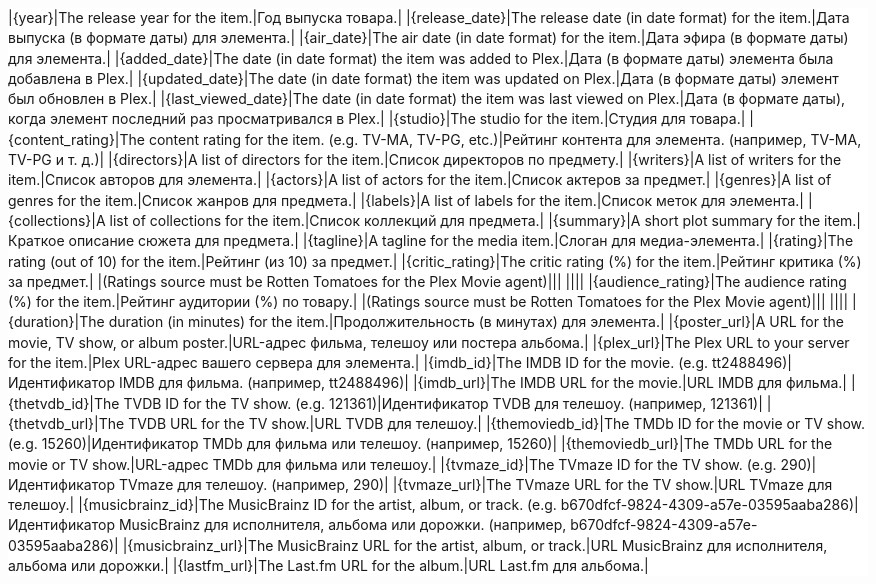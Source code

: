 |{year}|The release year for the item.|Год выпуска товара.|
|{release_date}|The release date (in date format) for the item.|Дата выпуска (в формате даты) для элемента.|
|{air_date}|The air date (in date format) for the item.|Дата эфира (в формате даты) для элемента.|
|{added_date}|The date (in date format) the item was added to Plex.|Дата (в формате даты) элемента была добавлена ​​в Plex.|
|{updated_date}|The date (in date format) the item was updated on Plex.|Дата (в формате даты) элемент был обновлен в Plex.|
|{last_viewed_date}|The date (in date format) the item was last viewed on Plex.|Дата (в формате даты), когда элемент последний раз просматривался в Plex.|
|{studio}|The studio for the item.|Студия для товара.|
|{content_rating}|The content rating for the item. (e.g. TV-MA, TV-PG, etc.)|Рейтинг контента для элемента. (например, TV-MA, TV-PG и т. д.)|
|{directors}|A list of directors for the item.|Список директоров по предмету.|
|{writers}|A list of writers for the item.|Список авторов для элемента.|
|{actors}|A list of actors for the item.|Список актеров за предмет.|
|{genres}|A list of genres for the item.|Список жанров для предмета.|
|{labels}|A list of labels for the item.|Список меток для элемента.|
|{collections}|A list of collections for the item.|Список коллекций для предмета.|
|{summary}|A short plot summary for the item.|Краткое описание сюжета для предмета.|
|{tagline}|A tagline for the media item.|Слоган для медиа-элемента.|
|{rating}|The rating (out of 10) for the item.|Рейтинг (из 10) за предмет.|
|{critic_rating}|The critic rating (%) for the item.|Рейтинг критика (%) за предмет.|
|(Ratings source must be Rotten Tomatoes for the Plex Movie agent)|||
||||
|{audience_rating}|The audience rating (%) for the item.|Рейтинг аудитории (%) по товару.|
|(Ratings source must be Rotten Tomatoes for the Plex Movie agent)|||
||||
|{duration}|The duration (in minutes) for the item.|Продолжительность (в минутах) для элемента.|
|{poster_url}|A URL for the movie, TV show, or album poster.|URL-адрес фильма, телешоу или постера альбома.|
|{plex_url}|The Plex URL to your server for the item.|Plex URL-адрес вашего сервера для элемента.|
|{imdb_id}|The IMDB ID for the movie. (e.g. tt2488496)|Идентификатор IMDB для фильма. (например, tt2488496)|
|{imdb_url}|The IMDB URL for the movie.|URL IMDB для фильма.|
|{thetvdb_id}|The TVDB ID for the TV show. (e.g. 121361)|Идентификатор TVDB для телешоу. (например, 121361)|
|{thetvdb_url}|The TVDB URL for the TV show.|URL TVDB для телешоу.|
|{themoviedb_id}|The TMDb ID for the movie or TV show. (e.g. 15260)|Идентификатор TMDb для фильма или телешоу. (например, 15260)|
|{themoviedb_url}|The TMDb URL for the movie or TV show.|URL-адрес TMDb для фильма или телешоу.|
|{tvmaze_id}|The TVmaze ID for the TV show. (e.g. 290)|Идентификатор TVmaze для телешоу. (например, 290)|
|{tvmaze_url}|The TVmaze URL for the TV show.|URL TVmaze для телешоу.|
|{musicbrainz_id}|The MusicBrainz ID for the artist, album, or track. (e.g. b670dfcf-9824-4309-a57e-03595aaba286)|Идентификатор MusicBrainz для исполнителя, альбома или дорожки. (например, b670dfcf-9824-4309-a57e-03595aaba286)|
|{musicbrainz_url}|The MusicBrainz URL for the artist, album, or track.|URL MusicBrainz для исполнителя, альбома или дорожки.|
|{lastfm_url}|The Last.fm URL for the album.|URL Last.fm для альбома.|
